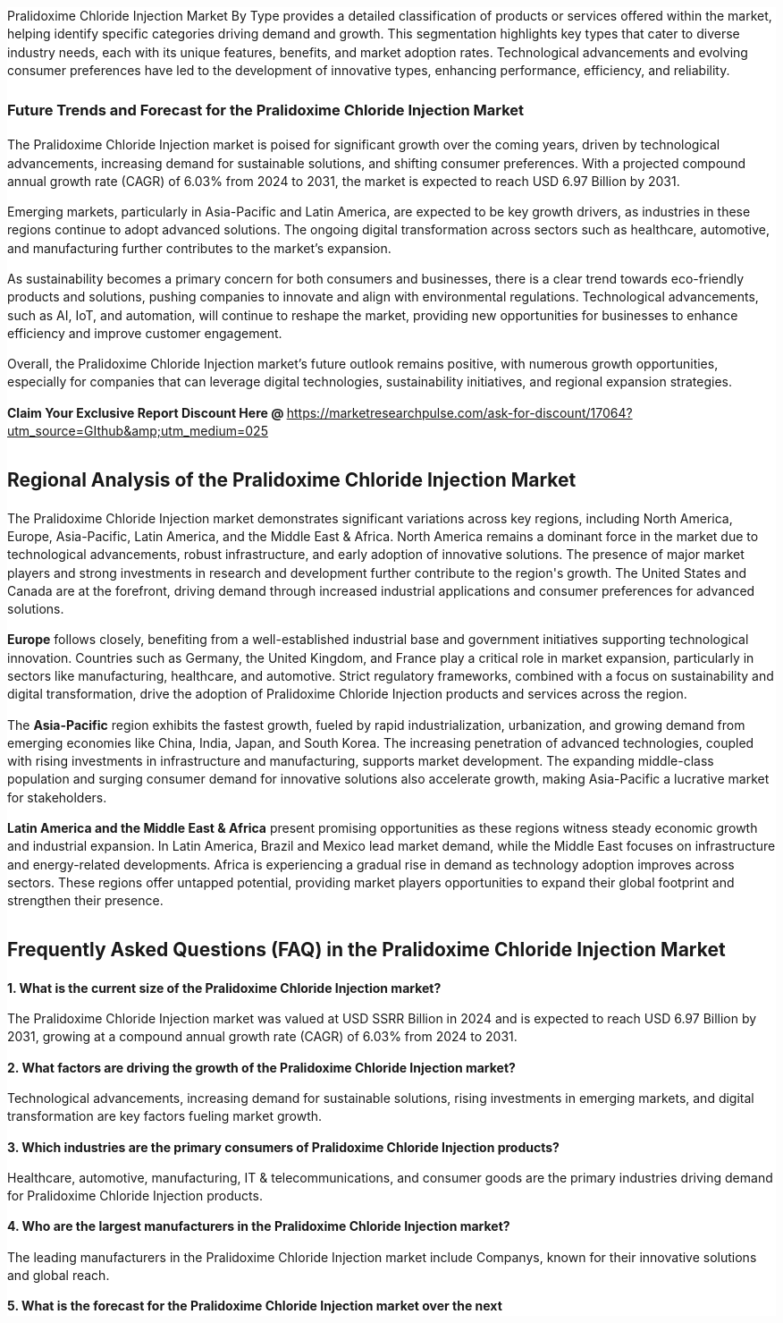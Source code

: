Pralidoxime Chloride Injection Market By Type provides a detailed classification of products or services offered within the market, helping identify specific categories driving demand and growth. This segmentation highlights key types that cater to diverse industry needs, each with its unique features, benefits, and market adoption rates. Technological advancements and evolving consumer preferences have led to the development of innovative types, enhancing performance, efficiency, and reliability.</p><h3>Future Trends and Forecast for the Pralidoxime Chloride Injection Market</h3><p>The Pralidoxime Chloride Injection market is poised for significant growth over the coming years, driven by technological advancements, increasing demand for sustainable solutions, and shifting consumer preferences. With a projected compound annual growth rate (CAGR) of 6.03% from 2024 to 2031, the market is expected to reach USD 6.97 Billion by 2031.</p><p>Emerging markets, particularly in Asia-Pacific and Latin America, are expected to be key growth drivers, as industries in these regions continue to adopt advanced solutions. The ongoing digital transformation across sectors such as healthcare, automotive, and manufacturing further contributes to the market&rsquo;s expansion.</p><p>As sustainability becomes a primary concern for both consumers and businesses, there is a clear trend towards eco-friendly products and solutions, pushing companies to innovate and align with environmental regulations. Technological advancements, such as AI, IoT, and automation, will continue to reshape the market, providing new opportunities for businesses to enhance efficiency and improve customer engagement.</p><p>Overall, the Pralidoxime Chloride Injection market&rsquo;s future outlook remains positive, with numerous growth opportunities, especially for companies that can leverage digital technologies, sustainability initiatives, and regional expansion strategies.</p><p><strong>Claim Your Exclusive Report Discount Here @ </strong><a href="https://marketresearchpulse.com/ask-for-discount/17064?utm_source=GIthub&amp;utm_medium=025">https://marketresearchpulse.com/ask-for-discount/17064?utm_source=GIthub&amp;utm_medium=025</a></p><h2><strong>Regional Analysis of the Pralidoxime Chloride Injection Market</strong></h2><p>The Pralidoxime Chloride Injection market demonstrates significant variations across key regions, including North America, Europe, Asia-Pacific, Latin America, and the Middle East &amp; Africa. North America remains a dominant force in the market due to technological advancements, robust infrastructure, and early adoption of innovative solutions. The presence of major market players and strong investments in research and development further contribute to the region's growth. The United States and Canada are at the forefront, driving demand through increased industrial applications and consumer preferences for advanced solutions.</p><p><strong>Europe</strong> follows closely, benefiting from a well-established industrial base and government initiatives supporting technological innovation. Countries such as Germany, the United Kingdom, and France play a critical role in market expansion, particularly in sectors like manufacturing, healthcare, and automotive. Strict regulatory frameworks, combined with a focus on sustainability and digital transformation, drive the adoption of Pralidoxime Chloride Injection products and services across the region.</p><p>The <strong>Asia-Pacific</strong> region exhibits the fastest growth, fueled by rapid industrialization, urbanization, and growing demand from emerging economies like China, India, Japan, and South Korea. The increasing penetration of advanced technologies, coupled with rising investments in infrastructure and manufacturing, supports market development. The expanding middle-class population and surging consumer demand for innovative solutions also accelerate growth, making Asia-Pacific a lucrative market for stakeholders.</p><p><strong>Latin America and the Middle East &amp; Africa</strong> present promising opportunities as these regions witness steady economic growth and industrial expansion. In Latin America, Brazil and Mexico lead market demand, while the Middle East focuses on infrastructure and energy-related developments. Africa is experiencing a gradual rise in demand as technology adoption improves across sectors. These regions offer untapped potential, providing market players opportunities to expand their global footprint and strengthen their presence.</p><h2><strong>Frequently Asked Questions (FAQ) in the Pralidoxime Chloride Injection Market</strong></h2><p><strong>1. What is the current size of the Pralidoxime Chloride Injection market?</strong></p><p>The Pralidoxime Chloride Injection market was valued at USD SSRR Billion in 2024 and is expected to reach USD 6.97 Billion by 2031, growing at a compound annual growth rate (CAGR) of 6.03% from 2024 to 2031.</p><p><strong>2. What factors are driving the growth of the Pralidoxime Chloride Injection market?</strong></p><p>Technological advancements, increasing demand for sustainable solutions, rising investments in emerging markets, and digital transformation are key factors fueling market growth.</p><p><strong>3. Which industries are the primary consumers of Pralidoxime Chloride Injection products?</strong></p><p>Healthcare, automotive, manufacturing, IT &amp; telecommunications, and consumer goods are the primary industries driving demand for Pralidoxime Chloride Injection products.</p><p><strong>4. Who are the largest manufacturers in the Pralidoxime Chloride Injection market?</strong></p><p>The leading manufacturers in the Pralidoxime Chloride Injection market include Companys, known for their innovative solutions and global reach.</p><p><strong>5. What is the forecast for the Pralidoxime Chloride Injection market over the next